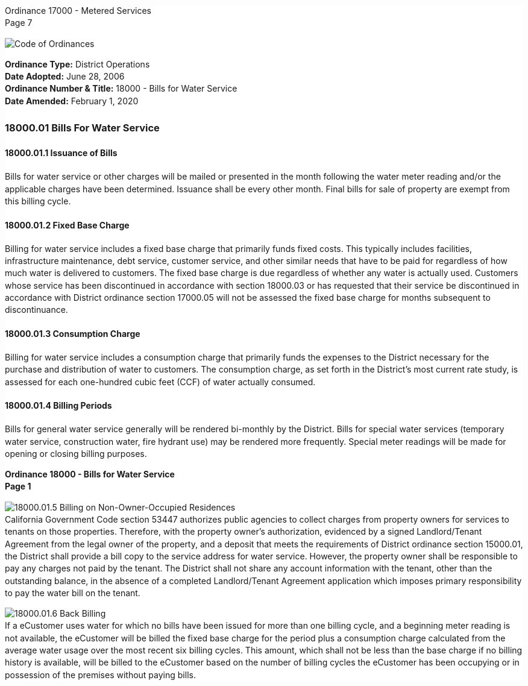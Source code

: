 Ordinance 17000 - Metered Services  
Page 7

![Code of Ordinances](https://via.placeholder.com/993x768.png?text=Code+of+Ordinances)

**Ordinance Type:** District Operations  
**Date Adopted:** June 28, 2006  
**Ordinance Number & Title:** 18000 - Bills for Water Service  
**Date Amended:** February 1, 2020  

### 18000.01 Bills For Water Service

#### 18000.01.1 Issuance of Bills
Bills for water service or other charges will be mailed or presented in the month following the water meter reading and/or the applicable charges have been determined. Issuance shall be every other month. Final bills for sale of property are exempt from this billing cycle.

#### 18000.01.2 Fixed Base Charge
Billing for water service includes a fixed base charge that primarily funds fixed costs. This typically includes facilities, infrastructure maintenance, debt service, customer service, and other similar needs that have to be paid for regardless of how much water is delivered to customers. The fixed base charge is due regardless of whether any water is actually used. Customers whose service has been discontinued in accordance with section 18000.03 or has requested that their service be discontinued in accordance with District ordinance section 17000.05 will not be assessed the fixed base charge for months subsequent to discontinuance.

#### 18000.01.3 Consumption Charge
Billing for water service includes a consumption charge that primarily funds the expenses to the District necessary for the purchase and distribution of water to customers. The consumption charge, as set forth in the District’s most current rate study, is assessed for each one-hundred cubic feet (CCF) of water actually consumed.

#### 18000.01.4 Billing Periods
Bills for general water service generally will be rendered bi-monthly by the District. Bills for special water services (temporary water service, construction water, fire hydrant use) may be rendered more frequently. Special meter readings will be made for opening or closing billing purposes.

**Ordinance 18000 - Bills for Water Service**  
**Page 1**

![18000.01.5 Billing on Non-Owner-Occupied Residences](https://via.placeholder.com/150)  
California Government Code section 53447 authorizes public agencies to collect charges from property owners for services to tenants on those properties. Therefore, with the property owner’s authorization, evidenced by a signed Landlord/Tenant Agreement from the legal owner of the property, and a deposit that meets the requirements of District ordinance section 15000.01, the District shall provide a bill copy to the service address for water service. However, the property owner shall be responsible to pay any charges not paid by the tenant. The District shall not share any account information with the tenant, other than the outstanding balance, in the absence of a completed Landlord/Tenant Agreement application which imposes primary responsibility to pay the water bill on the tenant.

![18000.01.6 Back Billing](https://via.placeholder.com/150)  
If a eCustomer uses water for which no bills have been issued for more than one billing cycle, and a beginning meter reading is not available, the eCustomer will be billed the fixed base charge for the period plus a consumption charge calculated from the average water usage over the most recent six billing cycles. This amount, which shall not be less than the base charge if no billing history is available, will be billed to the eCustomer based on the number of billing cycles the eCustomer has been occupying or in possession of the premises without paying bills.
